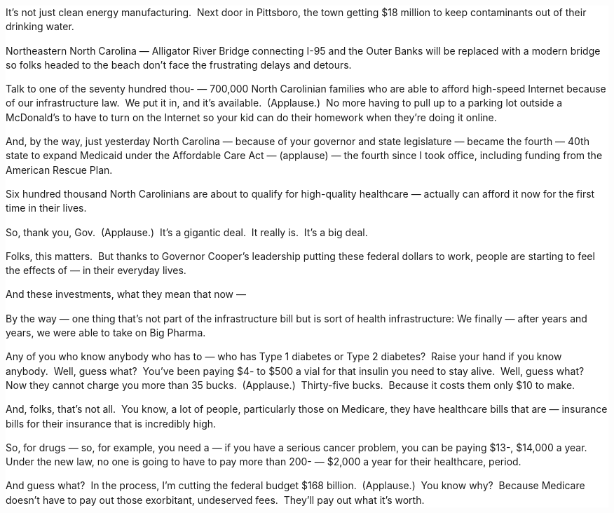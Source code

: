 It’s not just clean energy manufacturing.  Next door in Pittsboro, the
town getting $18 million to keep contaminants out of their drinking
water.  
  
Northeastern North Carolina — Alligator River Bridge connecting I-95 and
the Outer Banks will be replaced with a modern bridge so folks headed to
the beach don’t face the frustrating delays and detours.  
  
Talk to one of the seventy hundred thou- — 700,000 North Carolinian
families who are able to afford high-speed Internet because of our
infrastructure law.  We put it in, and it’s available.  (Applause.)  No
more having to pull up to a parking lot outside a McDonald’s to have to
turn on the Internet so your kid can do their homework when they’re
doing it online.  
  
And, by the way, just yesterday North Carolina — because of your
governor and state legislature — became the fourth — 40th state to
expand Medicaid under the Affordable Care Act — (applause) — the fourth
since I took office, including funding from the American Rescue Plan.  
  
Six hundred thousand North Carolinians are about to qualify for
high-quality healthcare — actually can afford it now for the first time
in their lives.   
  
So, thank you, Gov.  (Applause.)  It’s a gigantic deal.  It really is. 
It’s a big deal.  
  
Folks, this matters.  But thanks to Governor Cooper’s leadership putting
these federal dollars to work, people are starting to feel the effects
of — in their everyday lives.  
  
And these investments, what they mean that now —  
  
By the way — one thing that’s not part of the infrastructure bill but is
sort of health infrastructure: We finally — after years and years, we
were able to take on Big Pharma.   
  
Any of you who know anybody who has to — who has Type 1 diabetes or Type
2 diabetes?  Raise your hand if you know anybody.  Well, guess what? 
You’ve been paying $4- to $500 a vial for that insulin you need to stay
alive.  Well, guess what?  Now they cannot charge you more than 35
bucks.  (Applause.)  Thirty-five bucks.  Because it costs them only $10
to make.   
  
And, folks, that’s not all.  You know, a lot of people, particularly
those on Medicare, they have healthcare bills that are — insurance bills
for their insurance that is incredibly high.   
  
So, for drugs — so, for example, you need a — if you have a serious
cancer problem, you can be paying $13-, $14,000 a year.  Under the new
law, no one is going to have to pay more than 200- — $2,000 a year for
their healthcare, period.   
  
And guess what?  In the process, I’m cutting the federal budget $168
billion.  (Applause.)  You know why?  Because Medicare doesn’t have to
pay out those exorbitant, undeserved fees.  They’ll pay out what it’s
worth.  
  
